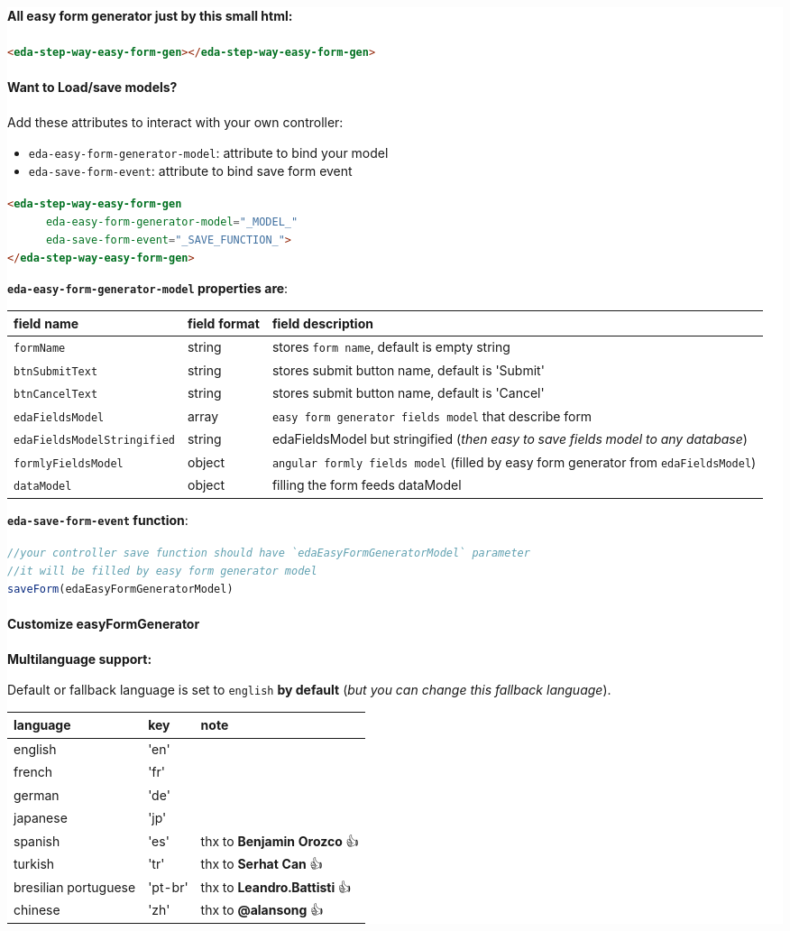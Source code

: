 
#### All easy form generator just by this small html:
```html
<eda-step-way-easy-form-gen></eda-step-way-easy-form-gen>
```

#### Want to Load/save models?

Add these attributes to interact with your own controller:
- `eda-easy-form-generator-model`: attribute to bind your model
- `eda-save-form-event`: attribute to bind save form event
```html
<eda-step-way-easy-form-gen 	
      eda-easy-form-generator-model="_MODEL_"
      eda-save-form-event="_SAVE_FUNCTION_">
</eda-step-way-easy-form-gen>
```

**`eda-easy-form-generator-model` properties are**:

| field name                  | field format | field description                                                                   |
|:----------------------------|:-------------|:------------------------------------------------------------------------------------|
| `formName`                  | string       | stores `form name`, default is empty string                                         |
| `btnSubmitText`             | string       | stores submit button name, default is 'Submit'                                      |
| `btnCancelText`             | string       | stores submit button name, default is 'Cancel'                                      |
| `edaFieldsModel`            | array        | `easy form generator fields model` that describe form                               |
| `edaFieldsModelStringified` | string       | edaFieldsModel but stringified (*then easy to save fields model to any database*)   |
| `formlyFieldsModel`         | object       | `angular formly fields model` (filled by easy form generator from `edaFieldsModel`) |
| `dataModel`                 | object       | filling the form feeds dataModel                                                    |


**`eda-save-form-event` function**:

```javascript
//your controller save function should have `edaEasyFormGeneratorModel` parameter
//it will be filled by easy form generator model
saveForm(edaEasyFormGeneratorModel)
```

#### Customize easyFormGenerator

**Multilanguage support:**

Default or fallback language is set to `english` **by default** (*but you can change this fallback language*).

|language               | key     | note                                    |
|:----------------------|:--------|:----------------------------------------|
| english               | 'en'    |                                         |
| french                | 'fr'    |                                         |
| german                | 'de'    |                                         |
| japanese              | 'jp'    |                                         |
| spanish               | 'es'    | thx to **Benjamin Orozco** :thumbsup:   |
| turkish               | 'tr'    | thx to **Serhat Can** :thumbsup:        |
| bresilian portuguese  | 'pt-br' | thx to **Leandro.Battisti** :thumbsup:  |
| chinese               | 'zh'    | thx to **@alansong** :thumbsup:  |
